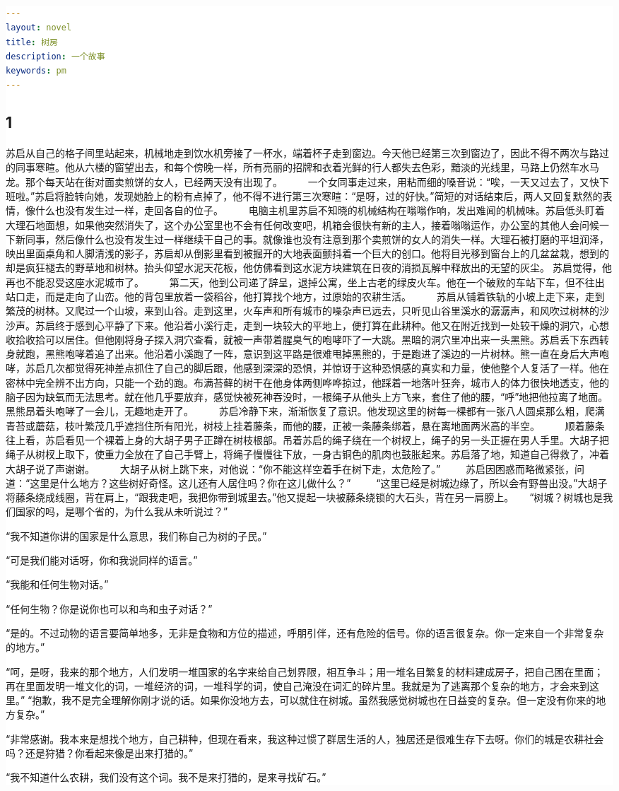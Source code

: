 ```yaml
---
layout: novel
title: 树房
description: 一个故事
keywords: pm
---
```


## 1

苏启从自己的格子间里站起来，机械地走到饮水机旁接了一杯水，端着杯子走到窗边。今天他已经第三次到窗边了，因此不得不两次与路过的同事寒暄。他从六楼的窗望出去，和每个傍晚一样，所有亮丽的招牌和衣着光鲜的行人都失去色彩，黯淡的光线里，马路上仍然车水马龙。那个每天站在街对面卖煎饼的女人，已经两天没有出现了。
　　
一个女同事走过来，用粘而细的嗓音说：“唉，一天又过去了，又快下班啦。”苏启将脸转向她，发现她脸上的粉有点掉了，他不得不进行第三次寒暄：“是呀，过的好快。”简短的对话结束后，两人又回复默然的表情，像什么也没有发生过一样，走回各自的位子。
　　
电脑主机里苏启不知晓的机械结构在嗡嗡作响，发出难闻的机械味。苏启低头盯着大理石地面想，如果他突然消失了，这个办公室里也不会有任何改变吧，机箱会很快有新的主人，接着嗡嗡运作，办公室的其他人会问候一下新同事，然后像什么也没有发生过一样继续干自己的事。就像谁也没有注意到那个卖煎饼的女人的消失一样。大理石被打磨的平坦润泽，映出里面桌角和人脚清浅的影子，苏启却从倒影里看到被掘开的大地表面颤抖着一个巨大的创口。他将目光移到窗台上的几盆盆栽，想到的却是疯狂褪去的野草地和树林。抬头仰望水泥天花板，他仿佛看到这水泥方块建筑在日夜的消损瓦解中释放出的无望的灰尘。 苏启觉得，他再也不能忍受这座水泥城市了。
　　
第二天，他到公司递了辞呈，退掉公寓，坐上古老的绿皮火车。他在一个破败的车站下车，但不往出站口走，而是走向了山峦。他的背包里放着一袋稻谷，他打算找个地方，过原始的农耕生活。
　　
苏启从铺着铁轨的小坡上走下来，走到繁茂的树林。又爬过一个山坡，来到山谷。走到这里，火车声和所有城市的噪杂声已远去，只听见山谷里溪水的潺潺声，和风吹过树林的沙沙声。苏启终于感到心平静了下来。他沿着小溪行走，走到一块较大的平地上，便打算在此耕种。他又在附近找到一处较干燥的洞穴，心想收拾收拾可以居住。但他刚将身子探入洞穴查看，就被一声带着腥臭气的咆哮吓了一大跳。黑暗的洞穴里冲出来一头黑熊。苏启丢下东西转身就跑，黑熊咆哮着追了出来。他沿着小溪跑了一阵，意识到这平路是很难甩掉黑熊的，于是跑进了溪边的一片树林。熊一直在身后大声咆哮，苏启几次都觉得死神差点抓住了自己的脚后跟，他感到深深的恐惧，并惊讶于这种恐惧感的真实和力量，使他整个人复活了一样。他在密林中完全辨不出方向，只能一个劲的跑。布满苔藓的树干在他身体两侧哗哗掠过，他踩着一地落叶狂奔，城市人的体力很快地透支，他的脑子因为缺氧而无法思考。就在他几乎要放弃，感觉快被死神吞没时，一根绳子从他头上方飞来，套住了他的腰，“呼”地把他拉离了地面。黑熊昂着头咆哮了一会儿，无趣地走开了。
　　
苏启冷静下来，渐渐恢复了意识。他发现这里的树每一棵都有一张八人圆桌那么粗，爬满青苔或蘑菇，枝叶繁茂几乎遮挡住所有阳光，树枝上挂着藤条，而他的腰，正被一条藤条绑着，悬在离地面两米高的半空。
　　
顺着藤条往上看，苏启看见一个裸着上身的大胡子男子正蹲在树枝根部。吊着苏启的绳子绕在一个树杈上，绳子的另一头正握在男人手里。大胡子把绳子从树杈上取下，使重力全放在了自己手臂上，将绳子慢慢往下放，一身古铜色的肌肉也鼓胀起来。苏启落了地，知道自己得救了，冲着大胡子说了声谢谢。
　　
大胡子从树上跳下来，对他说：“你不能这样空着手在树下走，太危险了。”
　　
苏启因困惑而略微紧张，问道：“这里是什么地方？这些树好奇怪。这儿还有人居住吗？你在这儿做什么？” 
　　
“这里已经是树城边缘了，所以会有野兽出没。”大胡子将藤条绕成线圈，背在肩上，“跟我走吧，我把你带到城里去。”他又提起一块被藤条绕锁的大石头，背在另一肩膀上。
　
“树城？树城也是我们国家的吗，是哪个省的，为什么我从未听说过？”

“我不知道你讲的国家是什么意思，我们称自己为树的子民。”

“可是我们能对话呀，你和我说同样的语言。”

“我能和任何生物对话。”

“任何生物？你是说你也可以和鸟和虫子对话？”

“是的。不过动物的语言要简单地多，无非是食物和方位的描述，呼朋引伴，还有危险的信号。你的语言很复杂。你一定来自一个非常复杂的地方。”

“呵，是呀，我来的那个地方，人们发明一堆国家的名字来给自己划界限，相互争斗；用一堆名目繁复的材料建成房子，把自己困在里面；再在里面发明一堆文化的词，一堆经济的词，一堆科学的词，使自己淹没在词汇的碎片里。我就是为了逃离那个复杂的地方，才会来到这里。”
“抱歉，我不是完全理解你刚才说的话。如果你没地方去，可以就住在树城。虽然我感觉树城也在日益变的复杂。但一定没有你来的地方复杂。”

“非常感谢。我本来是想找个地方，自己耕种，但现在看来，我这种过惯了群居生活的人，独居还是很难生存下去呀。你们的城是农耕社会吗？还是狩猎？你看起来像是出来打猎的。”

“我不知道什么农耕，我们没有这个词。我不是来打猎的，是来寻找矿石。”
